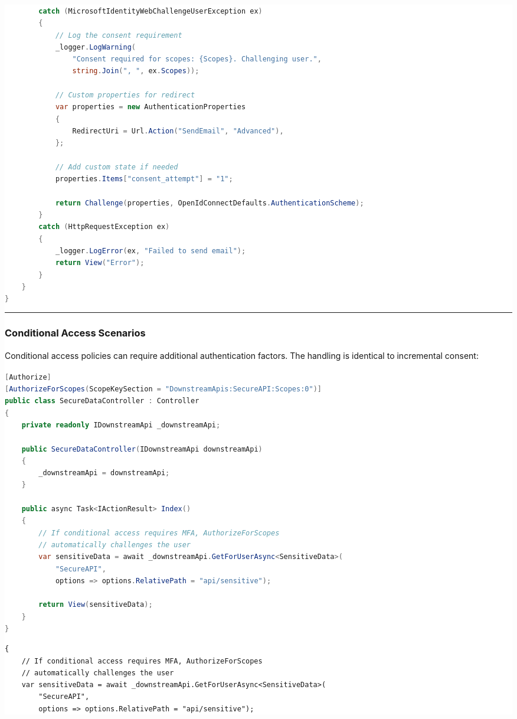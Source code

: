 ```csharp
        catch (MicrosoftIdentityWebChallengeUserException ex)
        {
            // Log the consent requirement
            _logger.LogWarning(
                "Consent required for scopes: {Scopes}. Challenging user.",
                string.Join(", ", ex.Scopes));

            // Custom properties for redirect
            var properties = new AuthenticationProperties
            {
                RedirectUri = Url.Action("SendEmail", "Advanced"),
            };

            // Add custom state if needed
            properties.Items["consent_attempt"] = "1";

            return Challenge(properties, OpenIdConnectDefaults.AuthenticationScheme);
        }
        catch (HttpRequestException ex)
        {
            _logger.LogError(ex, "Failed to send email");
            return View("Error");
        }
    }
}
```

---

### Conditional Access Scenarios

Conditional access policies can require additional authentication factors. The handling is identical to incremental consent:

```csharp
[Authorize]
[AuthorizeForScopes(ScopeKeySection = "DownstreamApis:SecureAPI:Scopes:0")]
public class SecureDataController : Controller
{
    private readonly IDownstreamApi _downstreamApi;

    public SecureDataController(IDownstreamApi downstreamApi)
    {
        _downstreamApi = downstreamApi;
    }

    public async Task<IActionResult> Index()
    {
        // If conditional access requires MFA, AuthorizeForScopes
        // automatically challenges the user
        var sensitiveData = await _downstreamApi.GetForUserAsync<SensitiveData>(
            "SecureAPI",
            options => options.RelativePath = "api/sensitive");

        return View(sensitiveData);
    }
}
```
    {
        // If conditional access requires MFA, AuthorizeForScopes
        // automatically challenges the user
        var sensitiveData = await _downstreamApi.GetForUserAsync<SensitiveData>(
            "SecureAPI",
            options => options.RelativePath = "api/sensitive");
